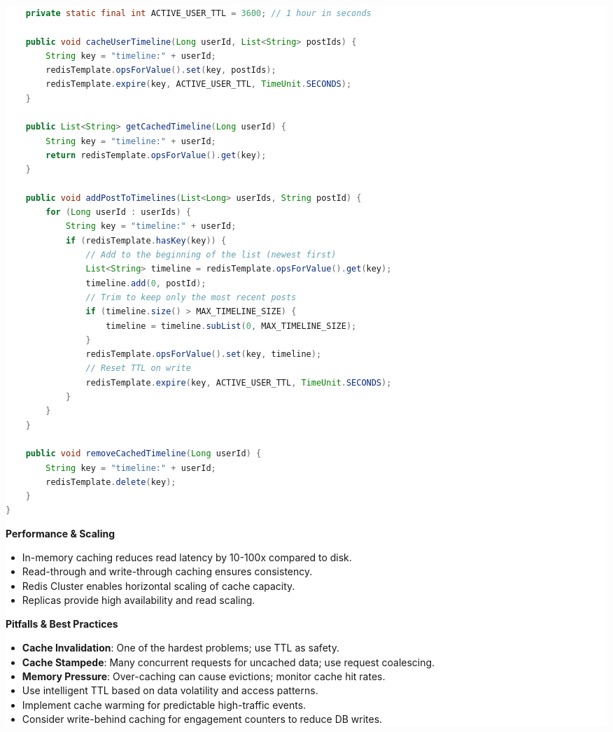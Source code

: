 ```java
    private static final int ACTIVE_USER_TTL = 3600; // 1 hour in seconds
    
    public void cacheUserTimeline(Long userId, List<String> postIds) {
        String key = "timeline:" + userId;
        redisTemplate.opsForValue().set(key, postIds);
        redisTemplate.expire(key, ACTIVE_USER_TTL, TimeUnit.SECONDS);
    }
    
    public List<String> getCachedTimeline(Long userId) {
        String key = "timeline:" + userId;
        return redisTemplate.opsForValue().get(key);
    }
    
    public void addPostToTimelines(List<Long> userIds, String postId) {
        for (Long userId : userIds) {
            String key = "timeline:" + userId;
            if (redisTemplate.hasKey(key)) {
                // Add to the beginning of the list (newest first)
                List<String> timeline = redisTemplate.opsForValue().get(key);
                timeline.add(0, postId);
                // Trim to keep only the most recent posts
                if (timeline.size() > MAX_TIMELINE_SIZE) {
                    timeline = timeline.subList(0, MAX_TIMELINE_SIZE);
                }
                redisTemplate.opsForValue().set(key, timeline);
                // Reset TTL on write
                redisTemplate.expire(key, ACTIVE_USER_TTL, TimeUnit.SECONDS);
            }
        }
    }
    
    public void removeCachedTimeline(Long userId) {
        String key = "timeline:" + userId;
        redisTemplate.delete(key);
    }
}
```

**Performance & Scaling**
- In-memory caching reduces read latency by 10-100x compared to disk.
- Read-through and write-through caching ensures consistency.
- Redis Cluster enables horizontal scaling of cache capacity.
- Replicas provide high availability and read scaling.

**Pitfalls & Best Practices**
- **Cache Invalidation**: One of the hardest problems; use TTL as safety.
- **Cache Stampede**: Many concurrent requests for uncached data; use request coalescing.
- **Memory Pressure**: Over-caching can cause evictions; monitor cache hit rates.
- Use intelligent TTL based on data volatility and access patterns.
- Implement cache warming for predictable high-traffic events.
- Consider write-behind caching for engagement counters to reduce DB writes.
